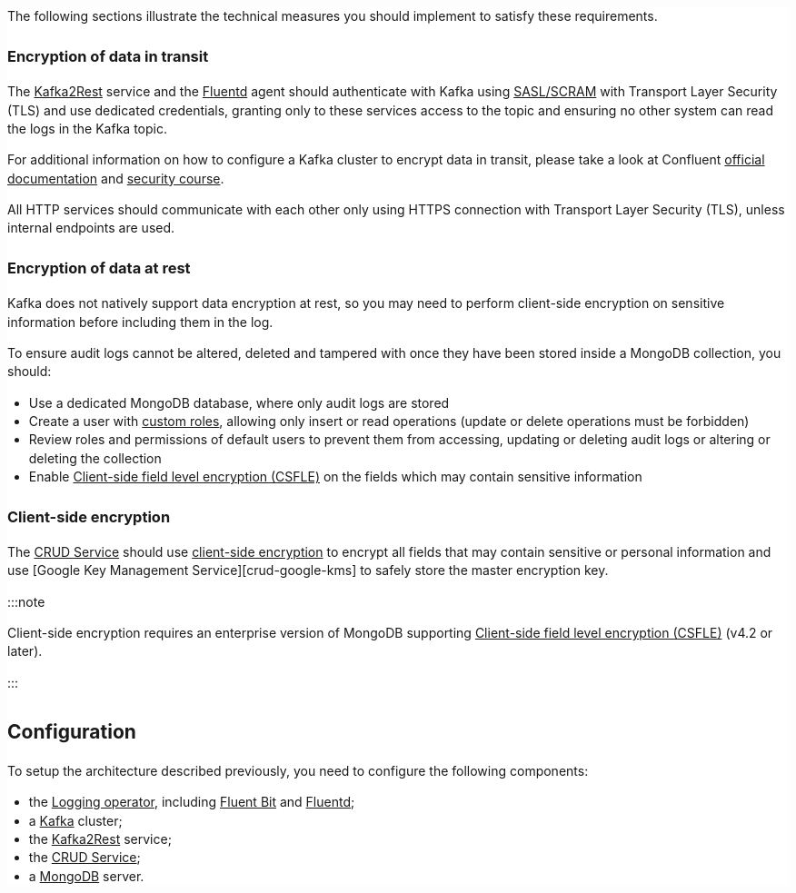 The following sections illustrate the technical measures you should implement to satisfy these requirements. 

### Encryption of data in transit

The [Kafka2Rest][kafka2rest] service and the [Fluentd][fluentd] agent should authenticate with Kafka using [SASL/SCRAM][kafka-sasl-scram] with Transport Layer Security (TLS) and use dedicated credentials, granting only to these services access to the topic and ensuring no other system can read the logs in the Kafka topic.

For additional information on how to configure a Kafka cluster to encrypt data in transit, please take a look at Confluent [official documentation][kafka-encryption] and [security course][kafka-security-course].

All HTTP services should communicate with each other only using HTTPS connection with Transport Layer Security (TLS), unless internal endpoints are used.

### Encryption of data at rest

Kafka does not natively support data encryption at rest, so you may need to perform client-side encryption on sensitive information before including them in the log.

To ensure audit logs cannot be altered, deleted and tampered with once they have been stored inside a MongoDB collection, you should:

- Use a dedicated MongoDB database, where only audit logs are stored
- Create a user with [custom roles][mongodb-user-roles], allowing only insert or read operations (update or delete operations must be forbidden)
- Review roles and permissions of default users to prevent them from accessing, updating or deleting audit logs or altering or deleting the collection
- Enable [Client-side field level encryption (CSFLE)][mongodb-csfle] on the fields which may contain sensitive information

### Client-side encryption

The [CRUD Service][crud-service] should use [client-side encryption][crud-service-csfle] to encrypt all fields that may contain sensitive or personal information and use [Google Key Management Service][crud-google-kms] to safely store the master encryption key.

:::note

Client-side encryption requires an enterprise version of MongoDB supporting [Client-side field level encryption (CSFLE)][mongodb-csfle] (v4.2 or later).

:::

## Configuration

To setup the architecture described previously, you need to configure the following components:

- the [Logging operator][logging-operator], including [Fluent Bit][fluentbit] and [Fluentd][fluentd];
- a [Kafka][kafka] cluster;
- the [Kafka2Rest][kafka2rest] service;
- the [CRUD Service][crud-service];
- a [MongoDB][mongodb] server.


[fluentbit]: https://fluentbit.io/
[fluentd]: https://www.fluentd.org/
[kafka]: https://kafka.apache.org/
[kafka-encryption]: https://docs.confluent.io/platform/current/kafka/encryption.html
[kafka-output-plugin-fluentd]: https://kube-logging.dev/docs/configuration/plugins/outputs/kafka/
[kafka-sasl-scram]: https://docs.confluent.io/platform/current/kafka/authentication_sasl/authentication_sasl_scram.html
[kafka-security-course]: https://developer.confluent.io/courses/security/intro/
[logging-operator]: https://kube-logging.dev/
[logging-operator-install]: https://kube-logging.dev/docs/install/
[logging-operator-fluentd-flow]: https://kube-logging.dev/docs/configuration/flow/#fluentd-flows
[logging-operator-fluentd-kafka-output]: https://kube-logging.dev/docs/configuration/plugins/outputs/kafka/
[nmp-lc39]: https://www.npmjs.com/package/@mia-platform/lc39
[npm-custom-plugin-lib]: https://www.npmjs.com/package/@mia-platform/custom-plugin-lib
[semantic-versioning]: https://semver.org/spec/v2.0.0.html
[am-calendar]: /runtime_suite/care-kit/20_components/10_am-calendar.md
[appointment-manager]: /runtime_suite/appointment-manager/10_overview.md
[crud-service]: /runtime_suite/crud-service/10_overview_and_usage.md
[crud-service-performance]: /runtime_suite/crud-service/40_performance_overview.md
[crud-service-csfle]: /development_suite/api-console/api-design/gdpr.md#client-side-encryption
[crud-service-google-kms]: /runtime_suite/crud-service/30_encryption_configuration.md#configure-csfle-with-the-google-cloud-platform-gcp
[kafka2rest]: /runtime_suite/crud-service/10_overview_and_usage.md
[kafka2rest-body-processor]: /runtime_suite/kafka2rest-service/02_configuration.md#body-processors
[kafka2rest-validator-processor]: /runtime_suite/kafka2rest-service/02_configuration.md#validator-processors
[microfrontend-composer]: /microfrontend-composer/overview.md
[data-model]: #data-model
[fhir-audit-event]: https://www.hl7.org/fhir/auditevent.html "AuditEvent | FHIR"
[fhir-audit-event-action]: https://www.hl7.org/fhir/auditevent-definitions.html#AuditEvent.action
[fhir-audit-event-agent]: https://www.hl7.org/fhir/auditevent-definitions.html#AuditEvent.agent
[fhir-audit-event-code]: https://www.hl7.org/fhir/auditevent-definitions.html#AuditEvent.code
[fhir-audit-event-entity]: https://www.hl7.org/fhir/auditevent-definitions.html#AuditEvent.entity 
[fhir-audit-event-recorded]: https://www.hl7.org/fhir/auditevent-definitions.html#AuditEvent.recorded
[fhir-audit-event-severity]: https://www.hl7.org/fhir/auditevent-definitions.html#AuditEvent.severity
[fhir-audit-event-source]: https://www.hl7.org/fhir/auditevent-definitions.html#AuditEvent.source
[gcp-cloud-logging-data-model]: https://cloud.google.com/logging/docs/reference/v2/rest/v2/LogEntry "Log Entry | Cloud Logging | Google Cloud"
[gcp-cloud-logging-http-request]: https://cloud.google.com/logging/docs/reference/v2/rest/v2/LogEntry#HttpRequest
[gcp-cloud-logging-log-severity]: https://cloud.google.com/logging/docs/reference/v2/rest/v2/LogEntry#logseverity
[gcp-cloud-logging-monitored-resource]: https://cloud.google.com/logging/docs/reference/v2/rest/v2/MonitoredResource
[mongodb]: https://www.mongodb.com
[mongodb-change-streams]: https://www.mongodb.com/docs/v5.0/changeStreams/
[mongodb-csfle]: https://www.mongodb.com/docs/v7.0/core/csfle/
[mongodb-user-roles]: https://www.mongodb.com/docs/manual/core/security-user-defined-roles/
[open-telemetry-logs-data-model]: https://opentelemetry.io/docs/specs/otel/logs/data-model/ "Logs Data Model | OpenTelemetry"
[open-telemetry-logs-attributes]: https://opentelemetry.io/docs/specs/otel/logs/data-model/#field-attributes
[open-telemetry-logs-body]: https://opentelemetry.io/docs/specs/otel/logs/data-model/#field-body
[open-telemetry-logs-resource]: https://opentelemetry.io/docs/specs/otel/logs/data-model/#field-resource
[open-telemetry-logs-severity-text]: https://opentelemetry.io/docs/specs/otel/logs/data-model/#field-severitytext
[open-telemetry-logs-timestamp]: https://opentelemetry.io/docs/specs/otel/logs/data-model/#field-timestamp
[rfc-3881]: https://www.rfc-editor.org/rfc/rfc3881 "Security Audit and Access Accountability Message XML Data Definitions for Healthcare Applications"
[rfc-3881-audit-source-id]: https://datatracker.ietf.org/doc/html/rfc3881#section-5.4.2
[rfc-3881-event-datetime]: https://datatracker.ietf.org/doc/html/rfc3881#section-5.1.3
[rfc-3881-event-action-code]: https://datatracker.ietf.org/doc/html/rfc3881#section-5.1.2
[rfc-3881-event-outcome-indicator]: https://datatracker.ietf.org/doc/html/rfc3881#section-5.1.4
[rfc-3881-event-id]: https://datatracker.ietf.org/doc/html/rfc3881#section-5.1.1
[rfc-3881-network-access-point-identification]: https://datatracker.ietf.org/doc/html/rfc3881#section-5.3
[rfc-3881-participant-object-data-life-cycle]: https://datatracker.ietf.org/doc/html/rfc3881#section-5.5.3
[rfc-3881-participant-object-detail]: https://datatracker.ietf.org/doc/html/rfc3881#section-5.5.9
[rfc-3881-participant-object-id]: https://datatracker.ietf.org/doc/html/rfc3881#section-5.5.6
[rfc-3881-participant-object-id-type-code]: https://datatracker.ietf.org/doc/html/rfc3881#section-5.5.4
[rfc-3881-participant-object-identification]: https://datatracker.ietf.org/doc/html/rfc3881#section-5.5
[rfc-3881-participant-object-query]: https://datatracker.ietf.org/doc/html/rfc3881#section-5.5.8
[rfc-3881-participant-object-type-code]: https://datatracker.ietf.org/doc/html/rfc3881#section-5.5.1
[rfc-3881-participant-object-type-code-role]: https://datatracker.ietf.org/doc/html/rfc3881#section-5.5.2
[rfc-3881-user-id]: https://datatracker.ietf.org/doc/html/rfc3881#section-5.2.1
[rfc-3881-active-participant-identification]: https://datatracker.ietf.org/doc/html/rfc3881#section-5.2
[rfc-3881-participant-object-detail]: https://datatracker.ietf.org/doc/html/rfc3881#section-5.5.9
[rfc-3881-participant-object-query]: https://datatracker.ietf.org/doc/html/rfc3881#section-5.5.8
[walkthrough-audit-trail]: 20_walkthrough.md#audit-trail